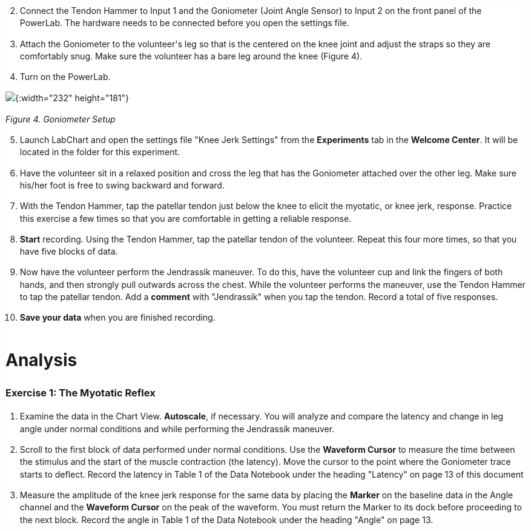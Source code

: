 2.  Connect the Tendon Hammer to Input 1 and the Goniometer (Joint Angle
Sensor) to Input 2 on the front panel of the PowerLab. The hardware needs to be connected before you open the settings file.

3.  Attach the Goniometer to the volunteer's leg so that is the centered
on the knee joint and adjust the straps so they are comfortably snug. Make sure the volunteer has a bare leg around the knee (Figure 4).

4.  Turn on the PowerLab.

![](media/image4.png){:width="232" height="181"}

*Figure 4. Goniometer Setup*

5.  Launch LabChart and open the settings file "Knee Jerk Settings" from
the **Experiments** tab in the **Welcome Center**. It will be located in the folder for this experiment.

6.  Have the volunteer sit in a relaxed position and cross the leg that
has the Goniometer attached over the other leg. Make sure his/her foot is free to swing backward and forward.

7.  With the Tendon Hammer, tap the patellar tendon just below the knee
to elicit the myotatic, or knee jerk, response. Practice this exercise a few times so that you are comfortable in getting a reliable response.

8.  **Start** recording. Using the Tendon Hammer, tap the patellar
tendon of the volunteer. Repeat this four more times, so that you have five blocks of data.

9.  Now have the volunteer perform the Jendrassik maneuver. To do this,
have the volunteer cup and link the fingers of both hands, and then strongly pull outwards across the chest. While the volunteer performs the maneuver, use the Tendon Hammer to tap the patellar tendon. Add a **comment** with "Jendrassik" when you tap the tendon. Record a total of five responses.

10. **Save your data** when you are finished recording.

# Analysis

### Exercise 1: The Myotatic Reflex

1.  Examine the data in the Chart View. **Autoscale**, if necessary. You
will analyze and compare the latency and change in leg angle under normal conditions and while performing the Jendrassik maneuver.

2.  Scroll to the first block of data performed under normal conditions.
Use the **Waveform Cursor** to measure the time between the stimulus and the start of the muscle contraction (the latency). Move the cursor to the point where the Goniometer trace starts to deflect. Record the latency in Table 1 of the Data Notebook under the heading "Latency" on page 13 of this document

3.  Measure the amplitude of the knee jerk response for the same data by
placing the **Marker** on the baseline data in the Angle channel and the **Waveform Cursor** on the peak of the waveform. You must return the Marker to its dock before proceeding to the next block. Record the angle in Table 1 of the Data Notebook under the heading "Angle" on page 13.
